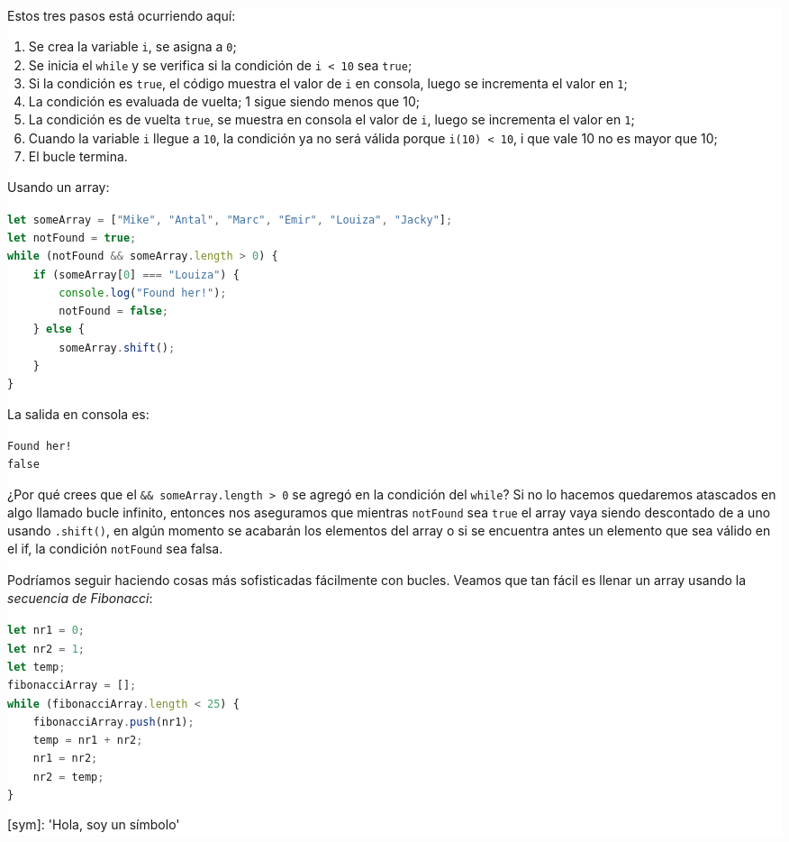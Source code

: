 Estos tres pasos está ocurriendo aquí:
1. Se crea la variable `i`, se asigna a `0`;
2. Se inicia el `while` y se verifica si la condición de `i < 10` sea `true`;
3. Si la condición es `true`, el código muestra el valor de `i` en consola, luego se incrementa el valor en `1`;
4. La condición es evaluada de vuelta; 1 sigue siendo menos que 10;
5. La condición es de vuelta `true`, se muestra en consola el valor de `i`, luego se incrementa el valor en `1`;
6. Cuando la variable `i` llegue a `10`, la condición ya no será válida porque `i(10) < 10`, i que vale 10 no es mayor que 10;
7. El bucle termina.

Usando un array:

```javascript
let someArray = ["Mike", "Antal", "Marc", "Emir", "Louiza", "Jacky"];
let notFound = true;
while (notFound && someArray.length > 0) {
    if (someArray[0] === "Louiza") {
        console.log("Found her!");
        notFound = false;
    } else {
        someArray.shift();
    }
}
```

La salida en consola es:
```
Found her!
false
```

¿Por qué crees que el `&& someArray.length > 0` se agregó en la condición del `while`? Si no lo hacemos quedaremos atascados en algo llamado bucle infinito, entonces nos aseguramos que mientras `notFound` sea `true` el array vaya siendo descontado de a uno usando `.shift()`, en algún momento se acabarán los elementos del array o si se encuentra antes un elemento que sea válido en el if, la condición `notFound` sea falsa.

Podríamos seguir haciendo cosas más sofisticadas fácilmente con bucles. Veamos que tan fácil es llenar un array usando la *secuencia de Fibonacci*:

```javascript
let nr1 = 0;
let nr2 = 1;
let temp;
fibonacciArray = [];
while (fibonacciArray.length < 25) {
    fibonacciArray.push(nr1);
    temp = nr1 + nr2;
    nr1 = nr2;
    nr2 = temp;
}
```


  [sym]: 'Hola, soy un símbolo'